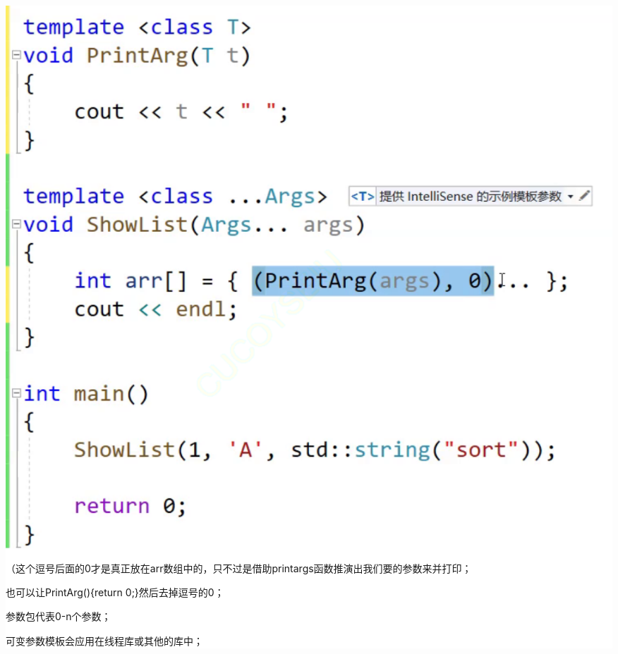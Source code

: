 ![image-20240519213807637](C++学习笔记.assets/image-20240519213807637.png)

（这个逗号后面的0才是真正放在arr数组中的，只不过是借助printargs函数推演出我们要的参数来并打印；

也可以让PrintArg(){return 0;}然后去掉逗号的0；

参数包代表0-n个参数；

可变参数模板会应用在线程库或其他的库中；
